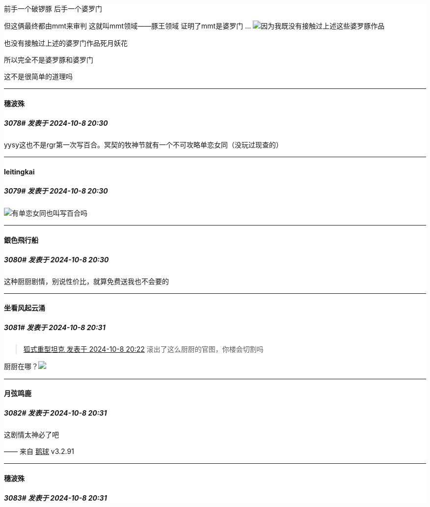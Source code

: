 前手一个破锣豚 后手一个婆罗门

但这俩最终都由mmt来审判 这就叫mmt领域——豚王领域 证明了mmt是婆罗门 ...</blockquote>
<img src="https://static.saraba1st.com/image/smiley/face2017/169.gif" referrerpolicy="no-referrer">因为我既没有接触过上述这些婆罗豚作品

也没有接触过上述的婆罗门作品死月妖花

所以完全不是婆罗豚和婆罗门

这不是很简单的道理吗

*****

####  穗波殊  
##### 3078#       发表于 2024-10-8 20:30

yysy这也不是rgr第一次写百合。冥契的牧神节就有一个不可攻略单恋女同（没玩过现查的）

*****

####  leitingkai  
##### 3079#       发表于 2024-10-8 20:30

<img src="https://static.saraba1st.com/image/smiley/face2017/169.gif" referrerpolicy="no-referrer">有单恋女同也叫写百合吗

*****

####  銀色飛行船  
##### 3080#       发表于 2024-10-8 20:30

这种厨厨剧情，别说性价比，就算免费送我也不会要的


*****

####  坐看风起云涌  
##### 3081#       发表于 2024-10-8 20:31

<blockquote><a href="httphttps://bbs.saraba1st.com/2b/forum.php?mod=redirect&amp;goto=findpost&amp;pid=66402213&amp;ptid=2201926" target="_blank">狐式重型坦克 发表于 2024-10-8 20:22</a>
滚出了这么厨厨的官图，你楼会切割吗</blockquote>
厨厨在哪？<img src="https://static.saraba1st.com/image/smiley/face2017/091.png" referrerpolicy="no-referrer">

*****

####  月弦鸣鹿  
##### 3082#       发表于 2024-10-8 20:31

这剧情太神必了吧

—— 来自 [鹅球](https://www.pgyer.com/GcUxKd4w) v3.2.91

*****

####  穗波殊  
##### 3083#       发表于 2024-10-8 20:31
